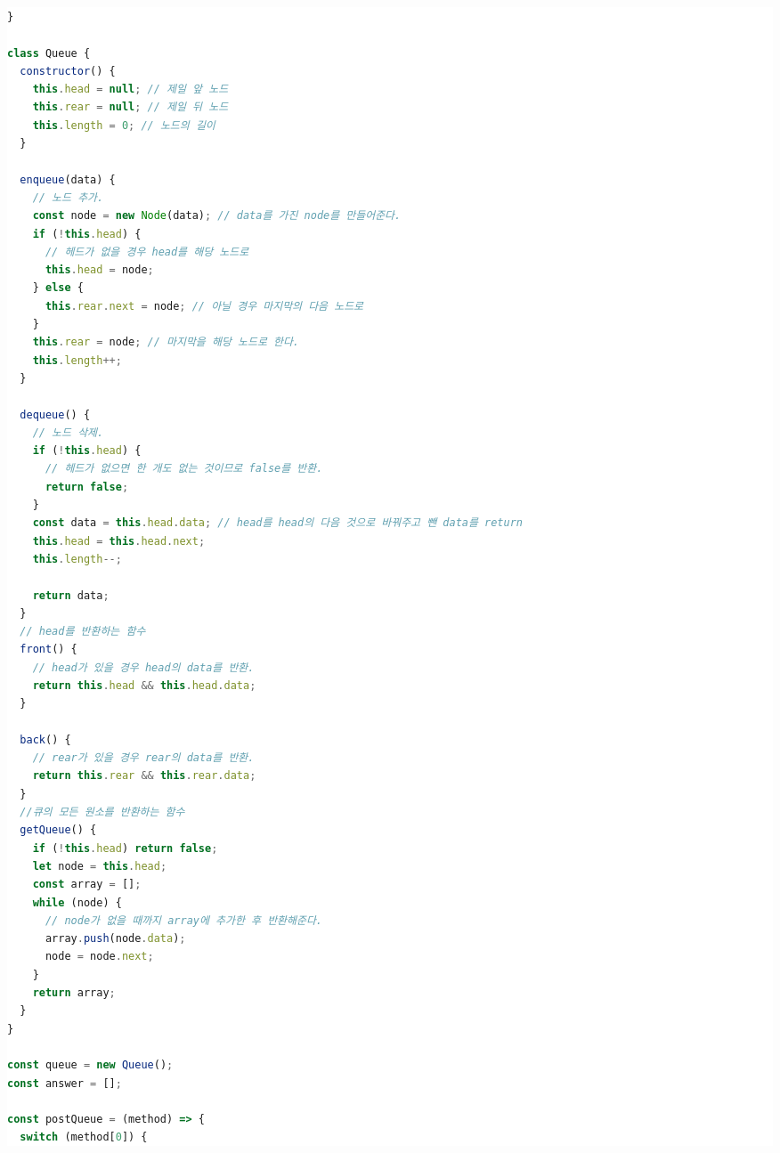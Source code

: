 ```jsx
}

class Queue {
  constructor() {
    this.head = null; // 제일 앞 노드
    this.rear = null; // 제일 뒤 노드
    this.length = 0; // 노드의 길이
  }

  enqueue(data) {
    // 노드 추가.
    const node = new Node(data); // data를 가진 node를 만들어준다.
    if (!this.head) {
      // 헤드가 없을 경우 head를 해당 노드로
      this.head = node;
    } else {
      this.rear.next = node; // 아닐 경우 마지막의 다음 노드로
    }
    this.rear = node; // 마지막을 해당 노드로 한다.
    this.length++;
  }

  dequeue() {
    // 노드 삭제.
    if (!this.head) {
      // 헤드가 없으면 한 개도 없는 것이므로 false를 반환.
      return false;
    }
    const data = this.head.data; // head를 head의 다음 것으로 바꿔주고 뺀 data를 return
    this.head = this.head.next;
    this.length--;

    return data;
  }
  // head를 반환하는 함수
  front() {
    // head가 있을 경우 head의 data를 반환.
    return this.head && this.head.data;
  }

  back() {
    // rear가 있을 경우 rear의 data를 반환.
    return this.rear && this.rear.data;
  }
  //큐의 모든 원소를 반환하는 함수
  getQueue() {
    if (!this.head) return false;
    let node = this.head;
    const array = [];
    while (node) {
      // node가 없을 때까지 array에 추가한 후 반환해준다.
      array.push(node.data);
      node = node.next;
    }
    return array;
  }
}

const queue = new Queue();
const answer = [];

const postQueue = (method) => {
  switch (method[0]) {
```
